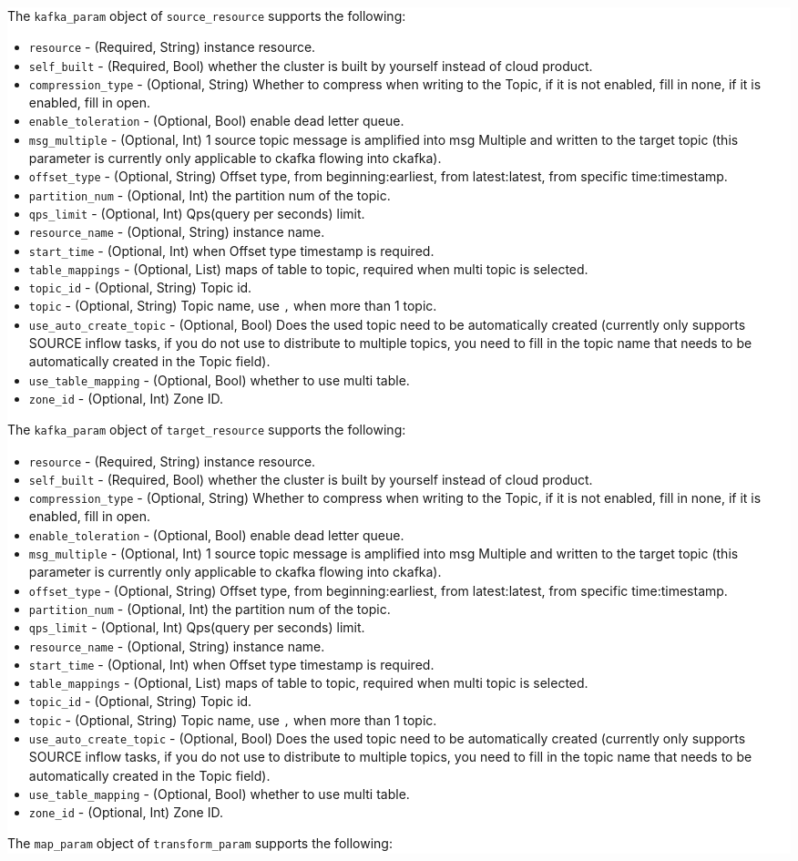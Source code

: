The `kafka_param` object of `source_resource` supports the following:

* `resource` - (Required, String) instance resource.
* `self_built` - (Required, Bool) whether the cluster is built by yourself instead of cloud product.
* `compression_type` - (Optional, String) Whether to compress when writing to the Topic, if it is not enabled, fill in none, if it is enabled, fill in open.
* `enable_toleration` - (Optional, Bool) enable dead letter queue.
* `msg_multiple` - (Optional, Int) 1 source topic message is amplified into msg Multiple and written to the target topic (this parameter is currently only applicable to ckafka flowing into ckafka).
* `offset_type` - (Optional, String) Offset type, from beginning:earliest, from latest:latest, from specific time:timestamp.
* `partition_num` - (Optional, Int) the partition num of the topic.
* `qps_limit` - (Optional, Int) Qps(query per seconds) limit.
* `resource_name` - (Optional, String) instance name.
* `start_time` - (Optional, Int) when Offset type timestamp is required.
* `table_mappings` - (Optional, List) maps of table to topic, required when multi topic is selected.
* `topic_id` - (Optional, String) Topic id.
* `topic` - (Optional, String) Topic name, use `,` when more than 1 topic.
* `use_auto_create_topic` - (Optional, Bool) Does the used topic need to be automatically created (currently only supports SOURCE inflow tasks, if you do not use to distribute to multiple topics, you need to fill in the topic name that needs to be automatically created in the Topic field).
* `use_table_mapping` - (Optional, Bool) whether to use multi table.
* `zone_id` - (Optional, Int) Zone ID.

The `kafka_param` object of `target_resource` supports the following:

* `resource` - (Required, String) instance resource.
* `self_built` - (Required, Bool) whether the cluster is built by yourself instead of cloud product.
* `compression_type` - (Optional, String) Whether to compress when writing to the Topic, if it is not enabled, fill in none, if it is enabled, fill in open.
* `enable_toleration` - (Optional, Bool) enable dead letter queue.
* `msg_multiple` - (Optional, Int) 1 source topic message is amplified into msg Multiple and written to the target topic (this parameter is currently only applicable to ckafka flowing into ckafka).
* `offset_type` - (Optional, String) Offset type, from beginning:earliest, from latest:latest, from specific time:timestamp.
* `partition_num` - (Optional, Int) the partition num of the topic.
* `qps_limit` - (Optional, Int) Qps(query per seconds) limit.
* `resource_name` - (Optional, String) instance name.
* `start_time` - (Optional, Int) when Offset type timestamp is required.
* `table_mappings` - (Optional, List) maps of table to topic, required when multi topic is selected.
* `topic_id` - (Optional, String) Topic id.
* `topic` - (Optional, String) Topic name, use `,` when more than 1 topic.
* `use_auto_create_topic` - (Optional, Bool) Does the used topic need to be automatically created (currently only supports SOURCE inflow tasks, if you do not use to distribute to multiple topics, you need to fill in the topic name that needs to be automatically created in the Topic field).
* `use_table_mapping` - (Optional, Bool) whether to use multi table.
* `zone_id` - (Optional, Int) Zone ID.

The `map_param` object of `transform_param` supports the following:

